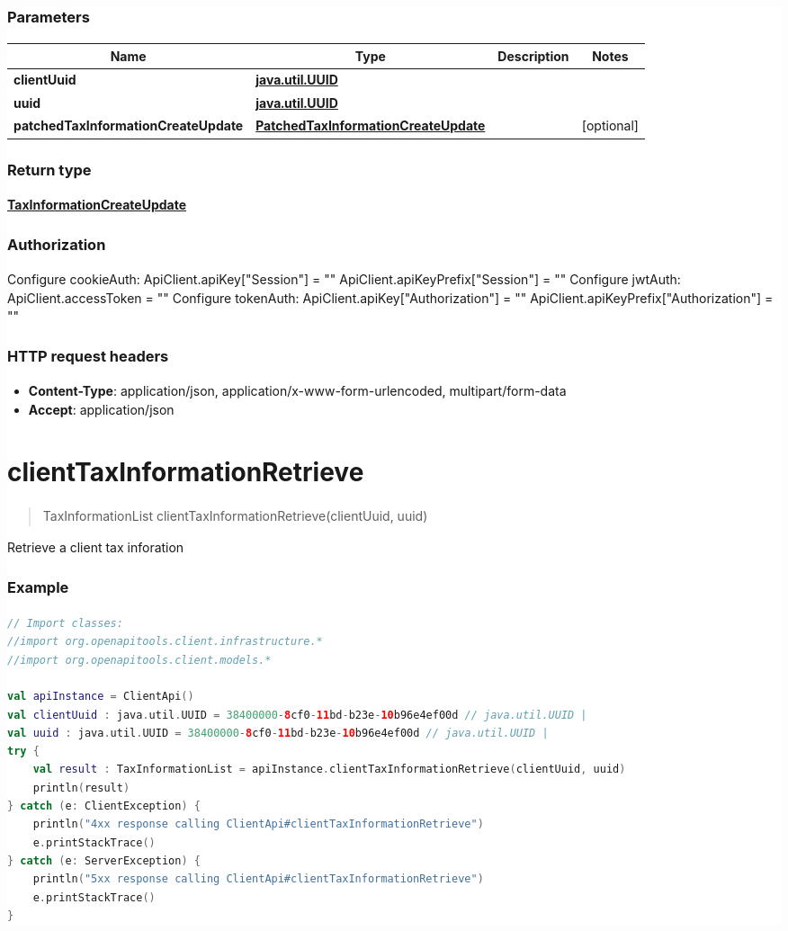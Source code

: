 ### Parameters

Name | Type | Description  | Notes
------------- | ------------- | ------------- | -------------
 **clientUuid** | [**java.util.UUID**](.md)|  |
 **uuid** | [**java.util.UUID**](.md)|  |
 **patchedTaxInformationCreateUpdate** | [**PatchedTaxInformationCreateUpdate**](PatchedTaxInformationCreateUpdate.md)|  | [optional]

### Return type

[**TaxInformationCreateUpdate**](TaxInformationCreateUpdate.md)

### Authorization


Configure cookieAuth:
    ApiClient.apiKey["Session"] = ""
    ApiClient.apiKeyPrefix["Session"] = ""
Configure jwtAuth:
    ApiClient.accessToken = ""
Configure tokenAuth:
    ApiClient.apiKey["Authorization"] = ""
    ApiClient.apiKeyPrefix["Authorization"] = ""

### HTTP request headers

 - **Content-Type**: application/json, application/x-www-form-urlencoded, multipart/form-data
 - **Accept**: application/json

<a name="clientTaxInformationRetrieve"></a>
# **clientTaxInformationRetrieve**
> TaxInformationList clientTaxInformationRetrieve(clientUuid, uuid)



Retrieve a client tax inforation

### Example
```kotlin
// Import classes:
//import org.openapitools.client.infrastructure.*
//import org.openapitools.client.models.*

val apiInstance = ClientApi()
val clientUuid : java.util.UUID = 38400000-8cf0-11bd-b23e-10b96e4ef00d // java.util.UUID | 
val uuid : java.util.UUID = 38400000-8cf0-11bd-b23e-10b96e4ef00d // java.util.UUID | 
try {
    val result : TaxInformationList = apiInstance.clientTaxInformationRetrieve(clientUuid, uuid)
    println(result)
} catch (e: ClientException) {
    println("4xx response calling ClientApi#clientTaxInformationRetrieve")
    e.printStackTrace()
} catch (e: ServerException) {
    println("5xx response calling ClientApi#clientTaxInformationRetrieve")
    e.printStackTrace()
}
```
